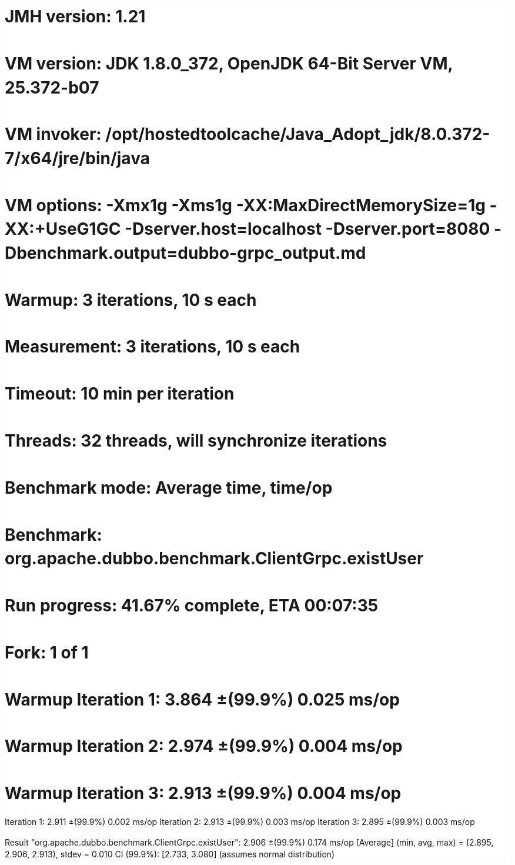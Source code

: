 
# JMH version: 1.21
# VM version: JDK 1.8.0_372, OpenJDK 64-Bit Server VM, 25.372-b07
# VM invoker: /opt/hostedtoolcache/Java_Adopt_jdk/8.0.372-7/x64/jre/bin/java
# VM options: -Xmx1g -Xms1g -XX:MaxDirectMemorySize=1g -XX:+UseG1GC -Dserver.host=localhost -Dserver.port=8080 -Dbenchmark.output=dubbo-grpc_output.md
# Warmup: 3 iterations, 10 s each
# Measurement: 3 iterations, 10 s each
# Timeout: 10 min per iteration
# Threads: 32 threads, will synchronize iterations
# Benchmark mode: Average time, time/op
# Benchmark: org.apache.dubbo.benchmark.ClientGrpc.existUser

# Run progress: 41.67% complete, ETA 00:07:35
# Fork: 1 of 1
# Warmup Iteration   1: 3.864 ±(99.9%) 0.025 ms/op
# Warmup Iteration   2: 2.974 ±(99.9%) 0.004 ms/op
# Warmup Iteration   3: 2.913 ±(99.9%) 0.004 ms/op
Iteration   1: 2.911 ±(99.9%) 0.002 ms/op
Iteration   2: 2.913 ±(99.9%) 0.003 ms/op
Iteration   3: 2.895 ±(99.9%) 0.003 ms/op


Result "org.apache.dubbo.benchmark.ClientGrpc.existUser":
  2.906 ±(99.9%) 0.174 ms/op [Average]
  (min, avg, max) = (2.895, 2.906, 2.913), stdev = 0.010
  CI (99.9%): [2.733, 3.080] (assumes normal distribution)
